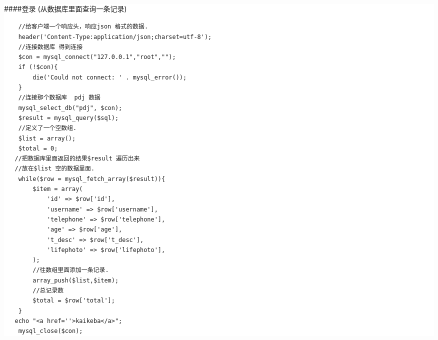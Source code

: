 ####登录 (从数据库里面查询一条记录)

```
    //给客户端一个响应头，响应json 格式的数据.
    header('Content-Type:application/json;charset=utf-8');
    //连接数据库 得到连接
    $con = mysql_connect("127.0.0.1","root","");
    if (!$con){
        die('Could not connect: ' . mysql_error());
    }
    //连接那个数据库  pdj 数据
    mysql_select_db("pdj", $con);
    $result = mysql_query($sql);
    //定义了一个空数组.
    $list = array();
    $total = 0;
   //把数据库里面返回的结果$result 遍历出来
   //放在$list 空的数据里面.
    while($row = mysql_fetch_array($result)){
        $item = array(
            'id' => $row['id'],
            'username' => $row['username'],
            'telephone' => $row['telephone'],
            'age' => $row['age'],
            't_desc' => $row['t_desc'],
            'lifephoto' => $row['lifephoto'],
        );
        //往数组里面添加一条记录.
        array_push($list,$item);
        //总记录数
        $total = $row['total'];
    }
   echo "<a href=''>kaikeba</a>";
    mysql_close($con);
```
















